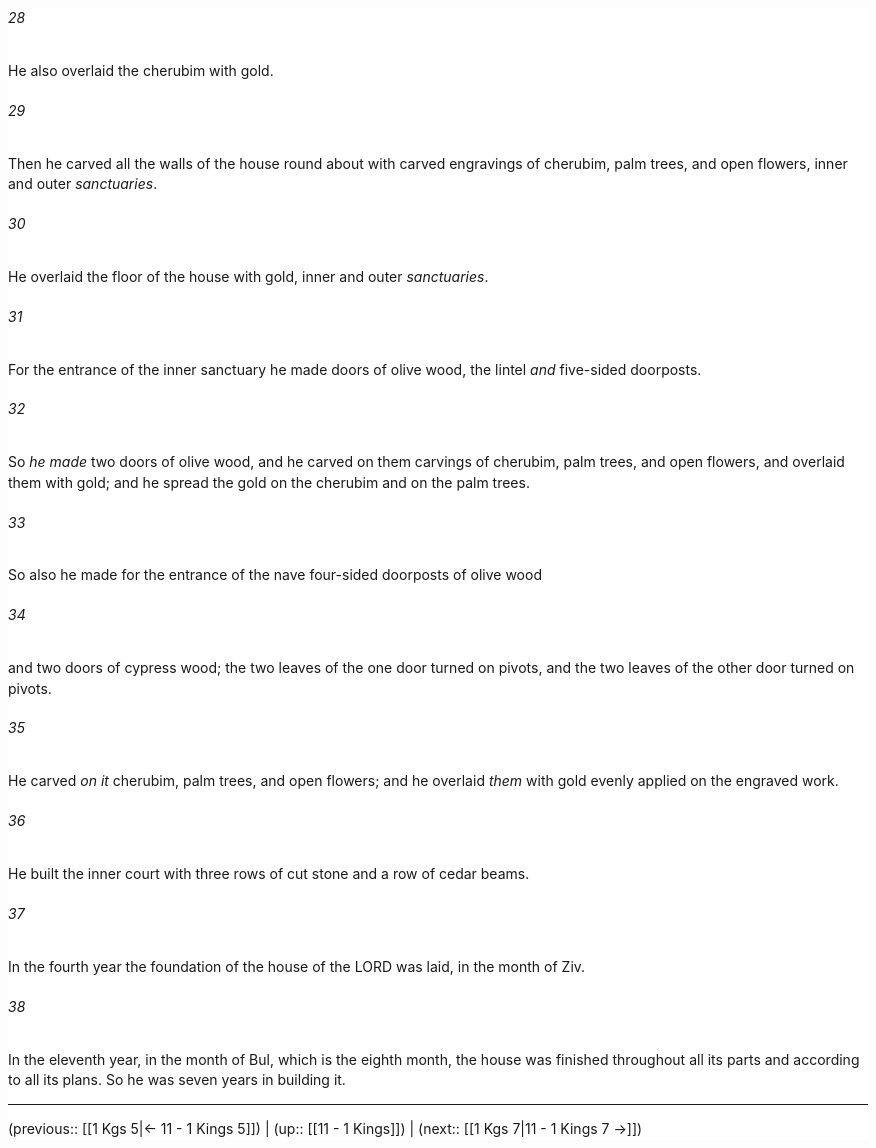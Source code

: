 ###### 28 
He also overlaid the cherubim with gold. 

###### 29 
Then he carved all the walls of the house round about with carved engravings of cherubim, palm trees, and open flowers, inner and outer _sanctuaries_. 

###### 30 
He overlaid the floor of the house with gold, inner and outer _sanctuaries_. 

###### 31 
For the entrance of the inner sanctuary he made doors of olive wood, the lintel _and_ five-sided doorposts. 

###### 32 
So _he made_ two doors of olive wood, and he carved on them carvings of cherubim, palm trees, and open flowers, and overlaid them with gold; and he spread the gold on the cherubim and on the palm trees. 

###### 33 
So also he made for the entrance of the nave four-sided doorposts of olive wood 

###### 34 
and two doors of cypress wood; the two leaves of the one door turned on pivots, and the two leaves of the other door turned on pivots. 

###### 35 
He carved _on it_ cherubim, palm trees, and open flowers; and he overlaid _them_ with gold evenly applied on the engraved work. 

###### 36 
He built the inner court with three rows of cut stone and a row of cedar beams. 

###### 37 
In the fourth year the foundation of the house of the LORD was laid, in the month of Ziv. 

###### 38 
In the eleventh year, in the month of Bul, which is the eighth month, the house was finished throughout all its parts and according to all its plans. So he was seven years in building it.

***

(previous:: [[1 Kgs 5|← 11 - 1 Kings 5]]) | (up:: [[11 - 1 Kings]]) | (next:: [[1 Kgs 7|11 - 1 Kings 7 →]])
